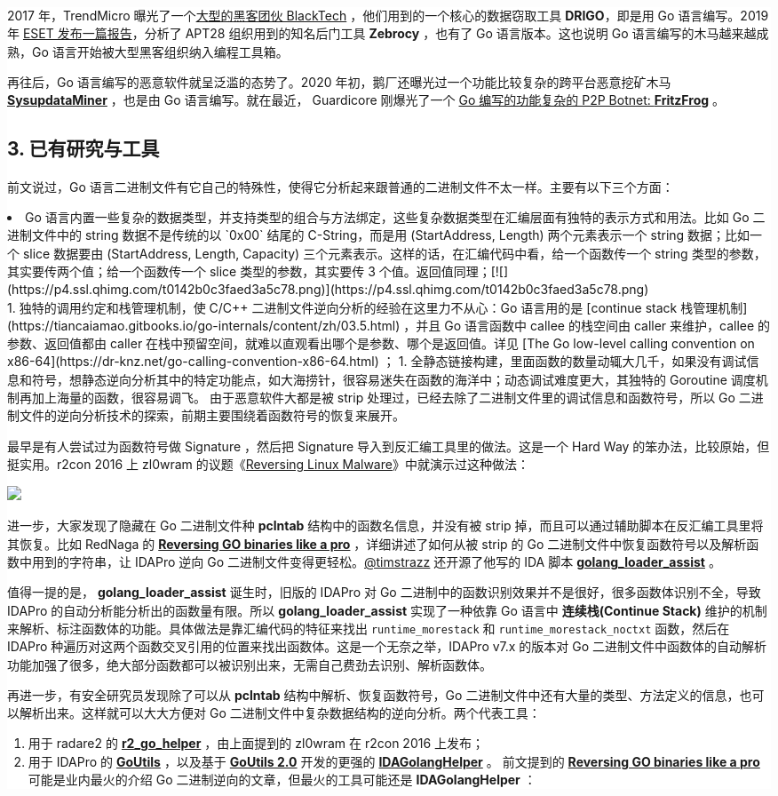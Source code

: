 2017 年，TrendMicro 曝光了一个[大型的黑客团伙 BlackTech](https://blog.trendmicro.com/trendlabs-security-intelligence/following-trail-blacktech-cyber-espionage-campaigns/) ，他们用到的一个核心的数据窃取工具 **DRIGO**，即是用 Go 语言编写。2019 年 [ESET 发布一篇报告](https://www.welivesecurity.com/2019/09/24/no-summer-vacations-zebrocy/)，分析了 APT28 组织用到的知名后门工具 **Zebrocy** ，也有了 Go 语言版本。这也说明 Go 语言编写的木马越来越成熟，Go 语言开始被大型黑客组织纳入编程工具箱。

再往后，Go 语言编写的恶意软件就呈泛滥的态势了。2020 年初，鹅厂还曝光过一个功能比较复杂的跨平台恶意挖矿木马 **[SysupdataMiner](https://s.tencent.com/research/report/904.html)** ，也是由 Go 语言编写。就在最近， Guardicore 刚爆光了一个 [Go 编写的功能复杂的 P2P Botnet: **FritzFrog**](https://www.guardicore.com/2020/08/fritzfrog-p2p-botnet-infects-ssh-servers/) 。



## 3. 已有研究与工具

前文说过，Go 语言二进制文件有它自己的特殊性，使得它分析起来跟普通的二进制文件不太一样。主要有以下三个方面：
<li>Go 语言内置一些复杂的数据类型，并支持类型的组合与方法绑定，这些复杂数据类型在汇编层面有独特的表示方式和用法。比如 Go 二进制文件中的 string 数据不是传统的以 `0x00` 结尾的 C-String，而是用 (StartAddress, Length) 两个元素表示一个 string 数据；比如一个 slice 数据要由 (StartAddress, Length, Capacity) 三个元素表示。这样的话，在汇编代码中看，给一个函数传一个 string 类型的参数，其实要传两个值；给一个函数传一个 slice 类型的参数，其实要传 3 个值。返回值同理；[![](https://p4.ssl.qhimg.com/t0142b0c3faed3a5c78.png)](https://p4.ssl.qhimg.com/t0142b0c3faed3a5c78.png)
</li>
1. 独特的调用约定和栈管理机制，使 C/C++ 二进制文件逆向分析的经验在这里力不从心：Go 语言用的是 [continue stack 栈管理机制](https://tiancaiamao.gitbooks.io/go-internals/content/zh/03.5.html) ，并且 Go 语言函数中 callee 的栈空间由 caller 来维护，callee 的参数、返回值都由 caller 在栈中预留空间，就难以直观看出哪个是参数、哪个是返回值。详见 [The Go low-level calling convention on x86-64](https://dr-knz.net/go-calling-convention-x86-64.html) ；
1. 全静态链接构建，里面函数的数量动辄大几千，如果没有调试信息和符号，想静态逆向分析其中的特定功能点，如大海捞针，很容易迷失在函数的海洋中；动态调试难度更大，其独特的 Goroutine 调度机制再加上海量的函数，很容易调飞。
由于恶意软件大都是被 strip 处理过，已经去除了二进制文件里的调试信息和函数符号，所以 Go 二进制文件的逆向分析技术的探索，前期主要围绕着函数符号的恢复来展开。

最早是有人尝试过为函数符号做 Signature ，然后把 Signature 导入到反汇编工具里的做法。这是一个 Hard Way 的笨办法，比较原始，但挺实用。r2con 2016 上 zl0wram 的议题《[Reversing Linux Malware](https://www.youtube.com/watch?v=PRLOlY4IKeA&amp;feature=youtu.be)》中就演示过这种做法：

[![](https://p0.ssl.qhimg.com/t01c287625c3a5bcdb0.png)](https://p0.ssl.qhimg.com/t01c287625c3a5bcdb0.png)

进一步，大家发现了隐藏在 Go 二进制文件种 **pclntab** 结构中的函数名信息，并没有被 strip 掉，而且可以通过辅助脚本在反汇编工具里将其恢复。比如 RedNaga 的 **[Reversing GO binaries like a pro](https://rednaga.io/2016/09/21/reversing_go_binaries_like_a_pro/)** ，详细讲述了如何从被 strip 的 Go 二进制文件中恢复函数符号以及解析函数中用到的字符串，让 IDAPro 逆向 Go 二进制文件变得更轻松。[@timstrazz](https://github.com/timstrazz) 还开源了他写的 IDA 脚本 **[golang_loader_assist](https://github.com/strazzere/golang_loader_assist)** 。

值得一提的是， **golang_loader_assist** 诞生时，旧版的 IDAPro 对 Go 二进制中的函数识别效果并不是很好，很多函数体识别不全，导致 IDAPro 的自动分析能分析出的函数量有限。所以 **golang_loader_assist** 实现了一种依靠 Go 语言中 **连续栈(Continue Stack)** 维护的机制来解析、标注函数体的功能。具体做法是靠汇编代码的特征来找出 `runtime_morestack` 和 `runtime_morestack_noctxt` 函数，然后在 IDAPro 种遍历对这两个函数交叉引用的位置来找出函数体。这是一个无奈之举，IDAPro v7.x 的版本对 Go 二进制文件中函数体的自动解析功能加强了很多，绝大部分函数都可以被识别出来，无需自己费劲去识别、解析函数体。

再进一步，有安全研究员发现除了可以从 **pclntab** 结构中解析、恢复函数符号，Go 二进制文件中还有大量的类型、方法定义的信息，也可以解析出来。这样就可以大大方便对 Go 二进制文件中复杂数据结构的逆向分析。两个代表工具：
1. 用于 radare2 的 **[r2_go_helper](https://github.com/zlowram/radare2-scripts/tree/master/go_helpers)** ，由上面提到的 zl0wram 在 r2con 2016 上发布；
1. 用于 IDAPro 的 **[GoUtils](https://gitlab.com/zaytsevgu/goutils)** ，以及基于 **[GoUtils 2.0](https://gitlab.com/zaytsevgu/GoUtils2.0)** 开发的更强的 **[IDAGolangHelper](https://github.com/sibears/IDAGolangHelper)** 。
前文提到的 **[Reversing GO binaries like a pro](https://rednaga.io/2016/09/21/reversing_go_binaries_like_a_pro/)** 可能是业内最火的介绍 Go 二进制逆向的文章，但最火的工具可能还是 **IDAGolangHelper** ：
